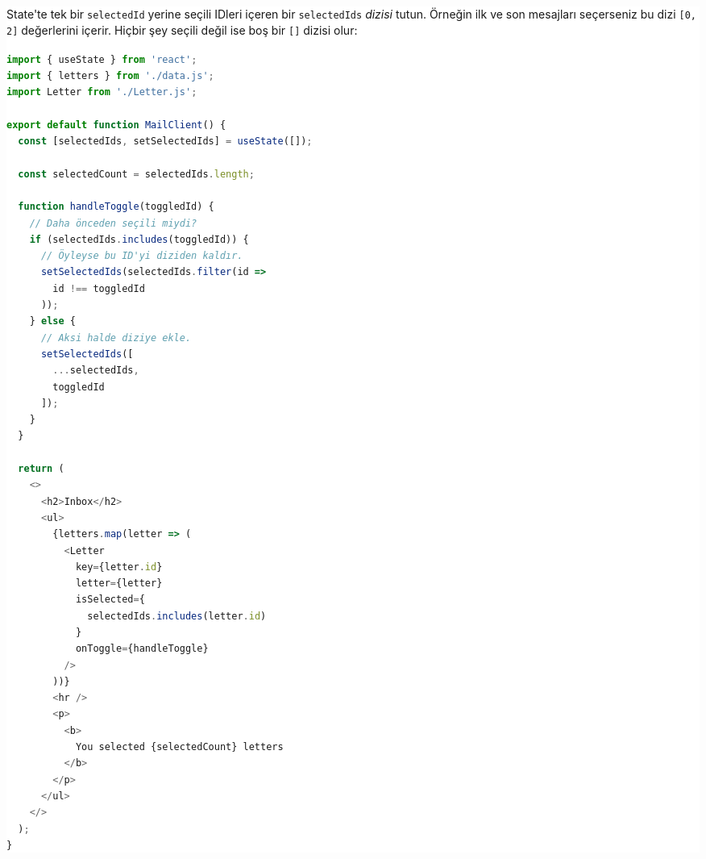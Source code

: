 </Sandpack>

<Solution>

State'te tek bir `selectedId` yerine seçili IDleri içeren bir `selectedIds` *dizisi* tutun. Örneğin ilk ve son mesajları seçerseniz bu dizi `[0, 2]` değerlerini içerir. Hiçbir şey seçili değil ise boş bir `[]` dizisi olur:

<Sandpack>

```js App.js
import { useState } from 'react';
import { letters } from './data.js';
import Letter from './Letter.js';

export default function MailClient() {
  const [selectedIds, setSelectedIds] = useState([]);

  const selectedCount = selectedIds.length;

  function handleToggle(toggledId) {
    // Daha önceden seçili miydi?
    if (selectedIds.includes(toggledId)) {
      // Öyleyse bu ID'yi diziden kaldır.
      setSelectedIds(selectedIds.filter(id =>
        id !== toggledId
      ));
    } else {
      // Aksi halde diziye ekle.
      setSelectedIds([
        ...selectedIds,
        toggledId
      ]);
    }
  }

  return (
    <>
      <h2>Inbox</h2>
      <ul>
        {letters.map(letter => (
          <Letter
            key={letter.id}
            letter={letter}
            isSelected={
              selectedIds.includes(letter.id)
            }
            onToggle={handleToggle}
          />
        ))}
        <hr />
        <p>
          <b>
            You selected {selectedCount} letters
          </b>
        </p>
      </ul>
    </>
  );
}
```
